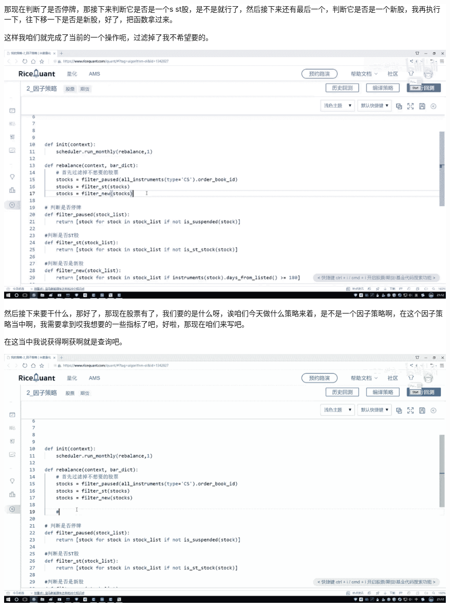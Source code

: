 那现在判断了是否停牌，那接下来判断它是否是一个s st股，是不是就行了，然后接下来还有最后一个，判断它是否是一个新股，我再执行一下，往下移一下是否是新股，好了，把函数拿过来。

这样我咱们就完成了当前的一个操作呃，过滤掉了我不希望要的。

![](img/001e86401f256ec93185b262da9229cc_43.png)

然后接下来要干什么，那好了，那现在股票有了，我们要的是什么呀，诶咱们今天做什么策略来着，是不是一个因子策略啊，在这个因子策略当中啊，我需要拿到哎我想要的一些指标了吧，好啦，那现在咱们来写吧。

在这当中我说获得啊获啊就是查询吧。

![](img/001e86401f256ec93185b262da9229cc_45.png)

